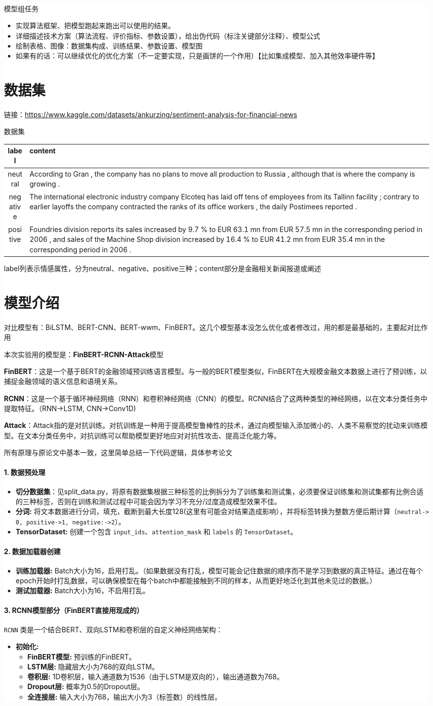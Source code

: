 模型组任务
- 实现算法框架、把模型跑起来跑出可以使用的结果。
- 详细描述技术方案（算法流程、评价指标、参数设置），给出伪代码（标注关键部分注释）、模型公式
- 绘制表格、图像：数据集构成、训练结果、参数设置、模型图
- 如果有的话：可以继续优化的优化方案（不一定要实现，只是画饼的一个作用）【比如集成模型、加入其他效率硬件等】

# 数据集
链接：https://www.kaggle.com/datasets/ankurzing/sentiment-analysis-for-financial-news

数据集 

| label | 	content|
|  :----: |  :---- |
|neutral	|According to Gran , the company has no plans to move all production to Russia , although that is where the company is growing .
|negative	|The international electronic industry company Elcoteq has laid off tens of employees from its Tallinn facility ; contrary to earlier layoffs the company contracted the ranks of its office workers , the daily Postimees reported .
|positive	|Foundries division reports its sales increased by 9.7 % to EUR 63.1 mn from EUR 57.5 mn in the corresponding period in 2006 , and sales of the Machine Shop division increased by 16.4 % to EUR 41.2 mn from EUR 35.4 mn in the corresponding period in 2006 .

label列表示情感属性，分为neutral、negative、positive三种；content部分是金融相关新闻报道或阐述

# 模型介绍
对比模型有：BiLSTM、BERT-CNN、BERT-wwm、FinBERT。这几个模型基本没怎么优化或者修改过，用的都是最基础的，主要起对比作用

本次实验用的模型是：**FinBERT-RCNN-Attack**模型

**FinBERT**：这是一个基于BERT的金融领域预训练语言模型。与一般的BERT模型类似，FinBERT在大规模金融文本数据上进行了预训练，以捕捉金融领域的语义信息和语境关系。

**RCNN**：这是一个基于循环神经网络（RNN）和卷积神经网络（CNN）的模型。RCNN结合了这两种类型的神经网络，以在文本分类任务中提取特征。（RNN->LSTM, CNN->Conv1D)

**Attack**：Attack指的是对抗训练。对抗训练是一种用于提高模型鲁棒性的技术，通过向模型输入添加微小的、人类不易察觉的扰动来训练模型。在文本分类任务中，对抗训练可以帮助模型更好地应对对抗性攻击、提高泛化能力等。


所有原理与原论文中基本一致，这里简单总结一下代码逻辑，具体参考论文

#### 1. **数据预处理**
- **切分数据集**：见split_data.py，将原有数据集根据三种标签的比例拆分为了训练集和测试集，必须要保证训练集和测试集都有比例合适的三种标签，否则在训练和测试过程中可能会因为学习不充分/过度造成模型效果不佳。
- **分词:** 将文本数据进行分词，填充，截断到最大长度128(这里有可能会对结果造成影响），并将标签转换为整数方便后期计算（`neutral->0, positive->1, negative:->2`）。
- **TensorDataset:** 创建一个包含 `input_ids`、`attention_mask` 和 `labels` 的 `TensorDataset`。

#### 2. **数据加载器创建**
- **训练加载器:** Batch大小为16，启用打乱。（如果数据没有打乱，模型可能会记住数据的顺序而不是学习到数据的真正特征。通过在每个epoch开始时打乱数据，可以确保模型在每个batch中都能接触到不同的样本，从而更好地泛化到其他未见过的数据。）
- **测试加载器:** Batch大小为16，不启用打乱。

#### 3. **RCNN模型部分**（FinBERT直接用现成的）
`RCNN` 类是一个结合BERT、双向LSTM和卷积层的自定义神经网络架构：

- **初始化:**
  - **FinBERT模型:** 预训练的FinBERT。
  - **LSTM层:** 隐藏层大小为768的双向LSTM。
  - **卷积层:** 1D卷积层，输入通道数为1536（由于LSTM是双向的），输出通道数为768。
  - **Dropout层:** 概率为0.5的Dropout层。
  - **全连接层:** 输入大小为768，输出大小为3（标签数）的线性层。
